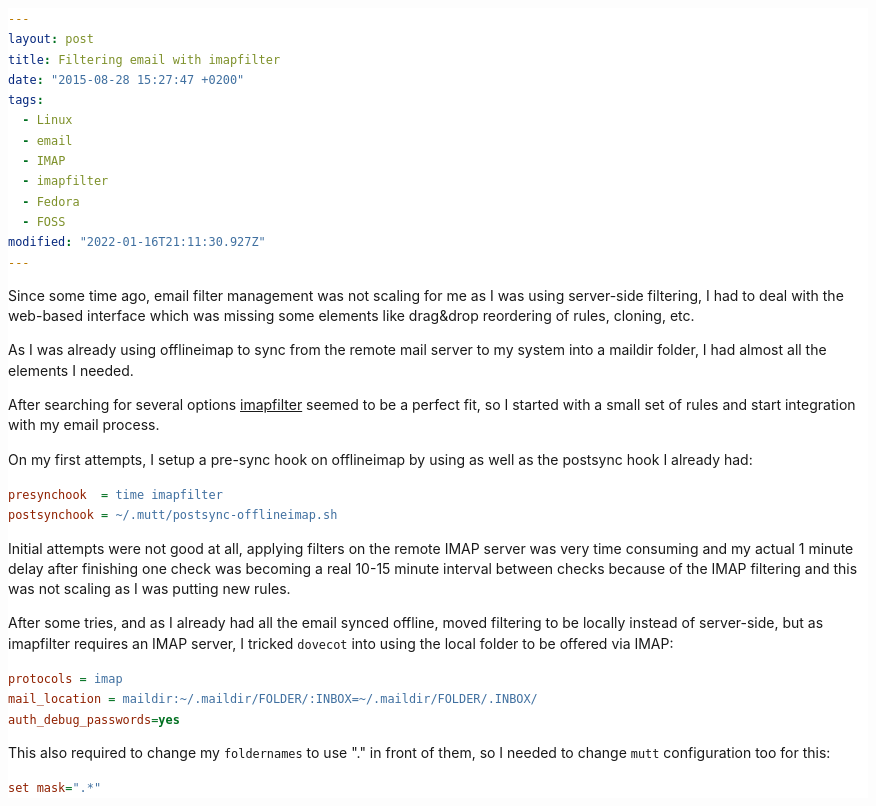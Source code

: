 ```yaml
---
layout: post
title: Filtering email with imapfilter
date: "2015-08-28 15:27:47 +0200"
tags:
  - Linux
  - email
  - IMAP
  - imapfilter
  - Fedora
  - FOSS
modified: "2022-01-16T21:11:30.927Z"
---
```


Since some time ago, email filter management was not scaling for me as I was using server-side filtering, I had to deal with the web-based interface which was missing some elements like drag&drop reordering of rules, cloning, etc.

As I was already using offlineimap to sync from the remote mail server to my system into a maildir folder, I had almost all the elements I needed.

After searching for several options [imapfilter](https://github.com/lefcha/imapfilter) seemed to be a perfect fit, so I started with a small set of rules and start integration with my email process.

On my first attempts, I setup a pre-sync hook on offlineimap by using as well as the postsync hook I already had:

```ini
presynchook  = time imapfilter
postsynchook = ~/.mutt/postsync-offlineimap.sh
```

Initial attempts were not good at all, applying filters on the remote IMAP server was very time consuming and my actual 1 minute delay after finishing one check was becoming a real 10-15 minute interval between checks because of the
IMAP filtering and this was not scaling as I was putting new rules.

After some tries, and as I already had all the email synced offline, moved filtering to be locally instead of server-side, but as imapfilter requires an IMAP server, I tricked `dovecot` into using the local folder to be offered via
IMAP:

```ini
protocols = imap
mail_location = maildir:~/.maildir/FOLDER/:INBOX=~/.maildir/FOLDER/.INBOX/
auth_debug_passwords=yes
```

This also required to change my `foldernames` to use "." in front of them, so I needed to change `mutt` configuration too for this:

```ini
set mask=".*"
```
